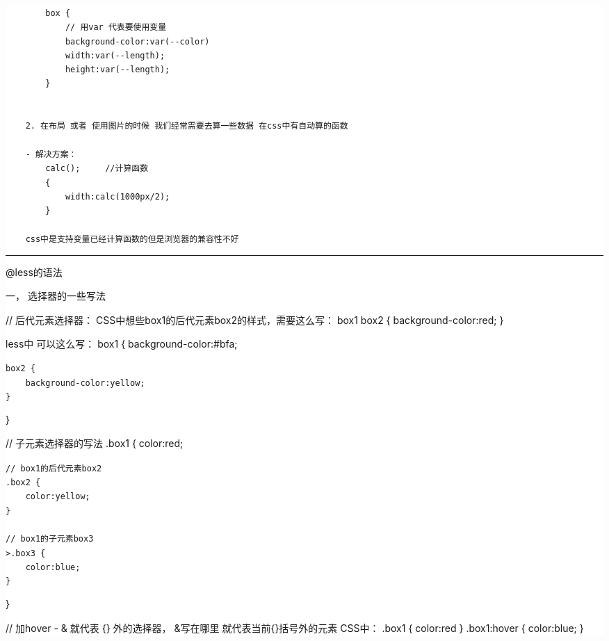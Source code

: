             box {
                // 用var 代表要使用变量
                background-color:var(--color)
                width:var(--length);
                height:var(--length);
            }

        
        2. 在布局 或者 使用图片的时候 我们经常需要去算一些数据 在css中有自动算的函数
        
        - 解决方案：
            calc();     //计算函数
            {
                width:calc(1000px/2);
            }
        
        css中是支持变量已经计算函数的但是浏览器的兼容性不好

----------------------------------------------------

@less的语法

一， 选择器的一些写法

// 后代元素选择器：
CSS中想些box1的后代元素box2的样式，需要这么写：
box1 box2 {
    background-color:red;
}

less中 可以这么写：
box1 {
    background-color:#bfa;

    box2 {
        background-color:yellow;
    }
}


// 子元素选择器的写法
.box1 {
    color:red;

    // box1的后代元素box2
    .box2 {
        color:yellow;
    }

    // box1的子元素box3
    >.box3 {
        color:blue;
    }
}


// 加hover
    - & 就代表 {} 外的选择器， &写在哪里 就代表当前{}括号外的元素
CSS中：
.box1 {
    color:red
}
.box1:hover {
    color:blue;
}

